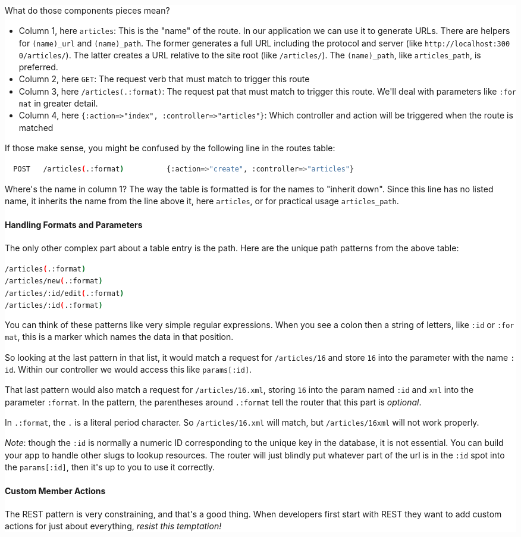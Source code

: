 What do those components pieces mean?

* Column 1, here `articles`: This is the "name" of the route. In our application we can use it to generate URLs. There are helpers for `(name)_url` and `(name)_path`. The former generates a full URL including the protocol and server (like `http://localhost:3000/articles/`). The latter creates a URL relative to the site root (like `/articles/`). The `(name)_path`, like `articles_path`, is preferred.
* Column 2, here `GET`: The request verb that must match to trigger this route
* Column 3, here `/articles(.:format)`: The request pat that must match to trigger this route. We'll deal with parameters like `:format` in greater detail.
* Column 4, here `{:action=>"index", :controller=>"articles"}`: Which controller and action will be triggered when the route is matched

If those make sense, you might be confused by the following line in the routes table:

```bash
  POST   /articles(.:format)          {:action=>"create", :controller=>"articles"}
```

Where's the name in column 1? The way the table is formatted is for the names to "inherit down". Since this line has no listed name, it inherits the name from the line above it, here `articles`, or for practical usage `articles_path`.

#### Handling Formats and Parameters

The only other complex part about a table entry is the path. Here are the unique path patterns from the above table:

```bash
/articles(.:format)
/articles/new(.:format)
/articles/:id/edit(.:format)
/articles/:id(.:format)
```

You can think of these patterns like very simple regular expressions. When you see a colon then a string of letters, like `:id` or `:format`, this is a marker which names the data in that position.

So looking at the last pattern in that list, it would match a request for `/articles/16` and store `16` into the parameter with the name `:id`. Within our controller we would access this like `params[:id]`.

That last pattern would also match a request for `/articles/16.xml`, storing `16` into the param named `:id` and `xml` into the parameter `:format`. In the pattern, the parentheses around `.:format` tell the router that this part is *optional*. 

In `.:format`, the `.` is a literal period character. So `/articles/16.xml` will match, but `/articles/16xml` will not work properly.

_Note_: though the `:id` is normally a numeric ID corresponding to the unique key in the database, it is not essential. You can build your app to handle other slugs to lookup resources. The router will just blindly put whatever part of the url is in the `:id` spot into the `params[:id]`, then it's up to you to use it correctly. 

#### Custom Member Actions

The REST pattern is very constraining, and that's a good thing. When developers first start with REST they want to add custom actions for just about everything, _resist this temptation!_
